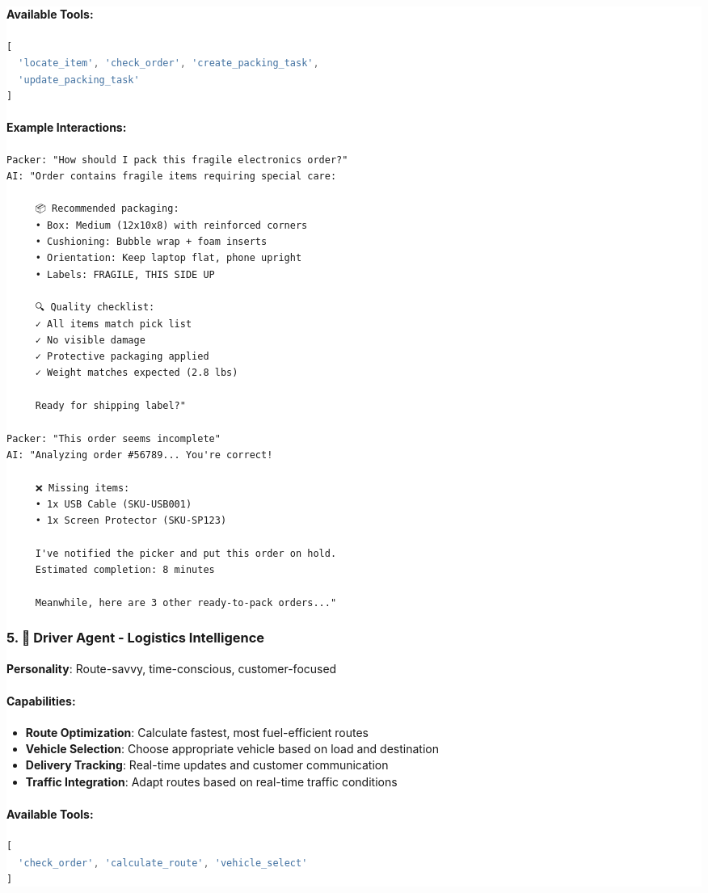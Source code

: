 #### Available Tools:
```javascript
[
  'locate_item', 'check_order', 'create_packing_task', 
  'update_packing_task'
]
```

#### Example Interactions:
```
Packer: "How should I pack this fragile electronics order?"
AI: "Order contains fragile items requiring special care:
     
     📦 Recommended packaging:
     • Box: Medium (12x10x8) with reinforced corners
     • Cushioning: Bubble wrap + foam inserts
     • Orientation: Keep laptop flat, phone upright
     • Labels: FRAGILE, THIS SIDE UP
     
     🔍 Quality checklist:
     ✓ All items match pick list
     ✓ No visible damage
     ✓ Protective packaging applied
     ✓ Weight matches expected (2.8 lbs)
     
     Ready for shipping label?"

Packer: "This order seems incomplete"
AI: "Analyzing order #56789... You're correct!
     
     ❌ Missing items:
     • 1x USB Cable (SKU-USB001)
     • 1x Screen Protector (SKU-SP123)
     
     I've notified the picker and put this order on hold.
     Estimated completion: 8 minutes
     
     Meanwhile, here are 3 other ready-to-pack orders..."
```

### 5. 🚛 **Driver Agent** - Logistics Intelligence
**Personality**: Route-savvy, time-conscious, customer-focused

#### Capabilities:
- **Route Optimization**: Calculate fastest, most fuel-efficient routes
- **Vehicle Selection**: Choose appropriate vehicle based on load and destination
- **Delivery Tracking**: Real-time updates and customer communication
- **Traffic Integration**: Adapt routes based on real-time traffic conditions

#### Available Tools:
```javascript
[
  'check_order', 'calculate_route', 'vehicle_select'
]
```
